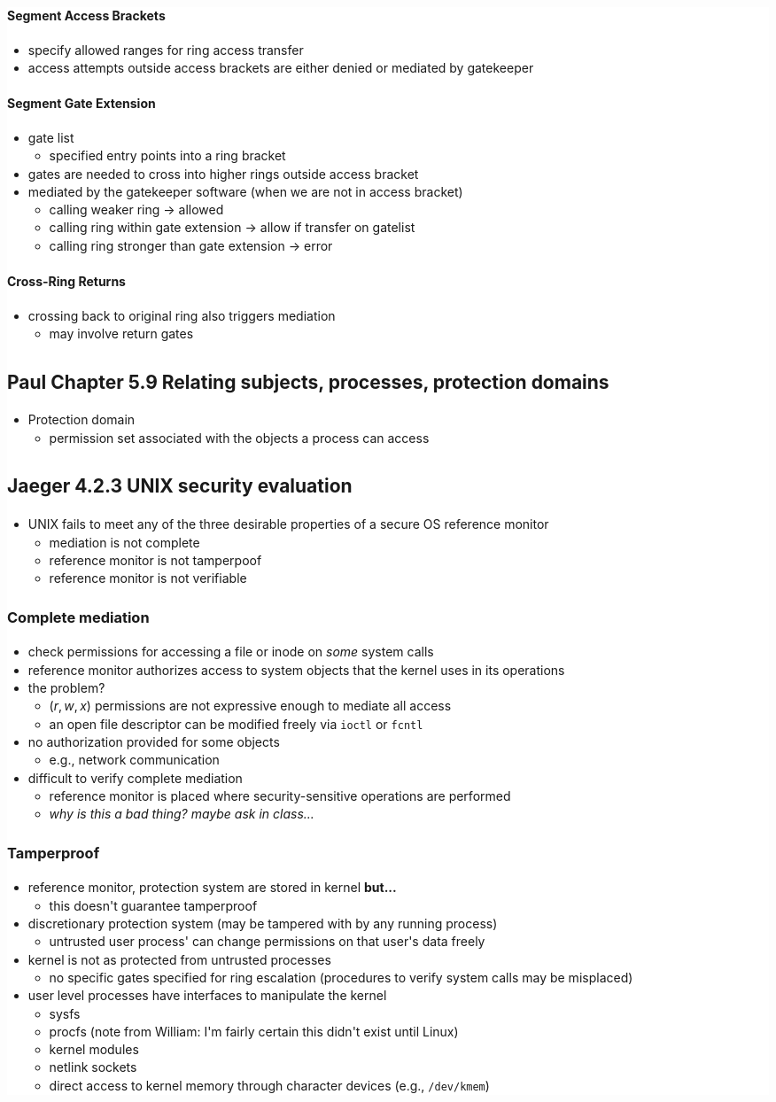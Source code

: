 #### Segment Access Brackets

- specify allowed ranges for ring access transfer
- access attempts outside access brackets are either denied or mediated by gatekeeper

#### Segment Gate Extension

- gate list
    - specified entry points into a ring bracket
- gates are needed to cross into higher rings outside access bracket
- mediated by the gatekeeper software (when we are not in access bracket)
    - calling weaker ring -> allowed
    - calling ring within gate extension -> allow if transfer on gatelist
    - calling ring stronger than gate extension -> error

#### Cross-Ring Returns

- crossing back to original ring also triggers mediation
    - may involve return gates

## Paul Chapter 5.9 Relating subjects, processes, protection domains

- Protection domain
   -  permission set associated with the objects a process can access

## Jaeger 4.2.3 UNIX security evaluation

- UNIX fails to meet any of the three desirable properties of a secure OS reference monitor
    - mediation is not complete
    - reference monitor is not tamperpoof
    - reference monitor is not verifiable

### Complete mediation

- check permissions for accessing a file or inode on *some* system calls
- reference monitor authorizes access to system objects that the kernel uses in its operations
- the problem?
    - $(r,w,x)$ permissions are not expressive enough to mediate all access
    - an open file descriptor can be modified freely via `ioctl` or `fcntl`
- no authorization provided for some objects
    - e.g., network communication
- difficult to verify complete mediation
    - reference monitor is placed where security-sensitive operations are performed
    - *why is this a bad thing? maybe ask in class...*

### Tamperproof

- reference monitor, protection system are stored in kernel **but...**
    - this doesn't guarantee tamperproof
- discretionary protection system (may be tampered with by any running process)
    - untrusted user process' can change permissions on that user's data freely
- kernel is not as protected from untrusted processes
    - no specific gates specified for ring escalation (procedures to verify system calls may be misplaced)
- user level processes have interfaces to manipulate the kernel
    - sysfs
    - procfs (note from William: I'm fairly certain this didn't exist until Linux)
    - kernel modules
    - netlink sockets
    - direct access to kernel memory through character devices (e.g., `/dev/kmem`)
